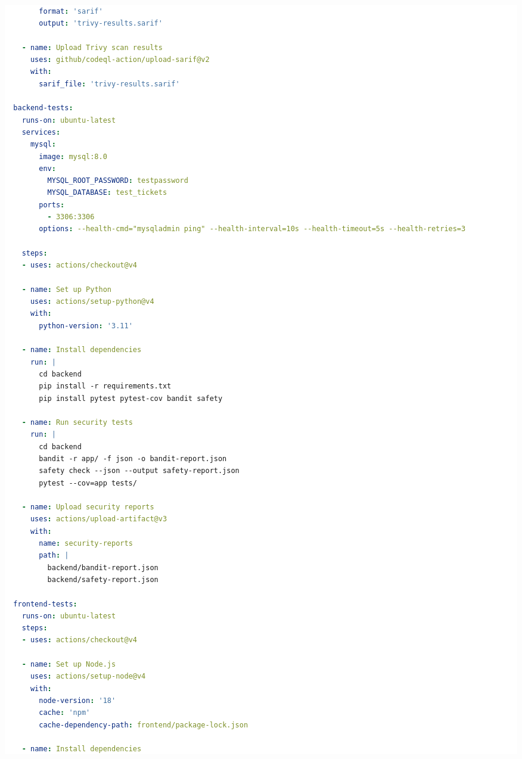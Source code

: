 ```yaml
        format: 'sarif'
        output: 'trivy-results.sarif'

    - name: Upload Trivy scan results
      uses: github/codeql-action/upload-sarif@v2
      with:
        sarif_file: 'trivy-results.sarif'

  backend-tests:
    runs-on: ubuntu-latest
    services:
      mysql:
        image: mysql:8.0
        env:
          MYSQL_ROOT_PASSWORD: testpassword
          MYSQL_DATABASE: test_tickets
        ports:
          - 3306:3306
        options: --health-cmd="mysqladmin ping" --health-interval=10s --health-timeout=5s --health-retries=3

    steps:
    - uses: actions/checkout@v4

    - name: Set up Python
      uses: actions/setup-python@v4
      with:
        python-version: '3.11'

    - name: Install dependencies
      run: |
        cd backend
        pip install -r requirements.txt
        pip install pytest pytest-cov bandit safety

    - name: Run security tests
      run: |
        cd backend
        bandit -r app/ -f json -o bandit-report.json
        safety check --json --output safety-report.json
        pytest --cov=app tests/

    - name: Upload security reports
      uses: actions/upload-artifact@v3
      with:
        name: security-reports
        path: |
          backend/bandit-report.json
          backend/safety-report.json

  frontend-tests:
    runs-on: ubuntu-latest
    steps:
    - uses: actions/checkout@v4

    - name: Set up Node.js
      uses: actions/setup-node@v4
      with:
        node-version: '18'
        cache: 'npm'
        cache-dependency-path: frontend/package-lock.json

    - name: Install dependencies
```